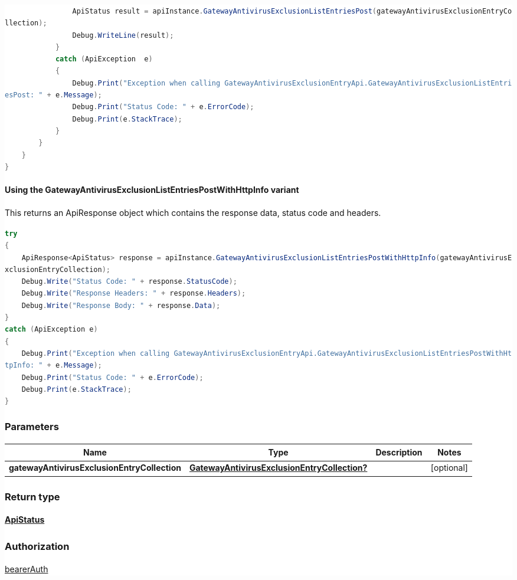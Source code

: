 ```csharp
                ApiStatus result = apiInstance.GatewayAntivirusExclusionListEntriesPost(gatewayAntivirusExclusionEntryCollection);
                Debug.WriteLine(result);
            }
            catch (ApiException  e)
            {
                Debug.Print("Exception when calling GatewayAntivirusExclusionEntryApi.GatewayAntivirusExclusionListEntriesPost: " + e.Message);
                Debug.Print("Status Code: " + e.ErrorCode);
                Debug.Print(e.StackTrace);
            }
        }
    }
}
```

#### Using the GatewayAntivirusExclusionListEntriesPostWithHttpInfo variant
This returns an ApiResponse object which contains the response data, status code and headers.

```csharp
try
{
    ApiResponse<ApiStatus> response = apiInstance.GatewayAntivirusExclusionListEntriesPostWithHttpInfo(gatewayAntivirusExclusionEntryCollection);
    Debug.Write("Status Code: " + response.StatusCode);
    Debug.Write("Response Headers: " + response.Headers);
    Debug.Write("Response Body: " + response.Data);
}
catch (ApiException e)
{
    Debug.Print("Exception when calling GatewayAntivirusExclusionEntryApi.GatewayAntivirusExclusionListEntriesPostWithHttpInfo: " + e.Message);
    Debug.Print("Status Code: " + e.ErrorCode);
    Debug.Print(e.StackTrace);
}
```

### Parameters

| Name | Type | Description | Notes |
|------|------|-------------|-------|
| **gatewayAntivirusExclusionEntryCollection** | [**GatewayAntivirusExclusionEntryCollection?**](GatewayAntivirusExclusionEntryCollection?.md) |  | [optional]  |

### Return type

[**ApiStatus**](ApiStatus.md)

### Authorization

[bearerAuth](../README.md#bearerAuth)
